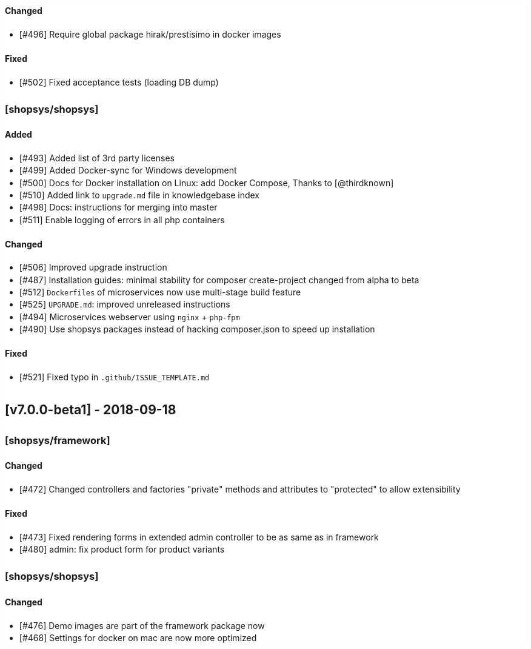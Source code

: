 #### Changed

- [#496] Require global package hirak/prestisimo in docker images

#### Fixed

- [#502] Fixed acceptance tests (loading DB dump)

### [shopsys/shopsys]

#### Added

- [#493] Added list of 3rd party licenses
- [#499] Added Docker-sync for Windows development
- [#500] Docs for Docker installation on Linux: add Docker Compose, Thanks to [@thirdknown]
- [#510] Added link to `upgrade.md` file in knowledgebase index
- [#498] Docs: instructions for merging into master
- [#511] Enable logging of errors in all php containers

#### Changed

- [#506] Improved upgrade instruction
- [#487] Installation guides: minimal stability for composer create-project changed from alpha to beta
- [#512] `Dockerfiles` of microservices now use multi-stage build feature
- [#525] `UPGRADE.md`: improved unreleased instructions
- [#494] Microservices webserver using `nginx` + `php-fpm`
- [#490] Use shopsys packages instead of hacking composer.json to speed up installation

#### Fixed

- [#521] Fixed typo in `.github/ISSUE_TEMPLATE.md`

## [v7.0.0-beta1] - 2018-09-18

### [shopsys/framework]

#### Changed

- [#472] Changed controllers and factories "private" methods and attributes to "protected" to allow extensibility

#### Fixed

- [#473] Fixed rendering forms in extended admin controller to be as same as in framework
- [#480] admin: fix product form for product variants

### [shopsys/shopsys]

#### Changed

- [#476] Demo images are part of the framework package now
- [#468] Settings for docker on mac are now more optimized
